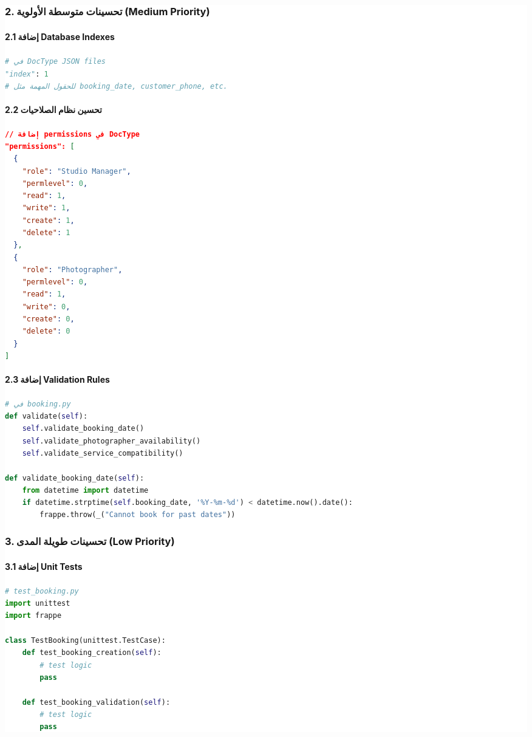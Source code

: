 ### 2. تحسينات متوسطة الأولوية (Medium Priority)

#### 2.1 إضافة Database Indexes
```python
# في DocType JSON files
"index": 1
# للحقول المهمة مثل booking_date, customer_phone, etc.
```

#### 2.2 تحسين نظام الصلاحيات
```json
// إضافة permissions في DocType
"permissions": [
  {
    "role": "Studio Manager",
    "permlevel": 0,
    "read": 1,
    "write": 1,
    "create": 1,
    "delete": 1
  },
  {
    "role": "Photographer",
    "permlevel": 0,
    "read": 1,
    "write": 0,
    "create": 0,
    "delete": 0
  }
]
```

#### 2.3 إضافة Validation Rules
```python
# في booking.py
def validate(self):
    self.validate_booking_date()
    self.validate_photographer_availability()
    self.validate_service_compatibility()

def validate_booking_date(self):
    from datetime import datetime
    if datetime.strptime(self.booking_date, '%Y-%m-%d') < datetime.now().date():
        frappe.throw(_("Cannot book for past dates"))
```

### 3. تحسينات طويلة المدى (Low Priority)

#### 3.1 إضافة Unit Tests
```python
# test_booking.py
import unittest
import frappe

class TestBooking(unittest.TestCase):
    def test_booking_creation(self):
        # test logic
        pass
    
    def test_booking_validation(self):
        # test logic  
        pass
```
